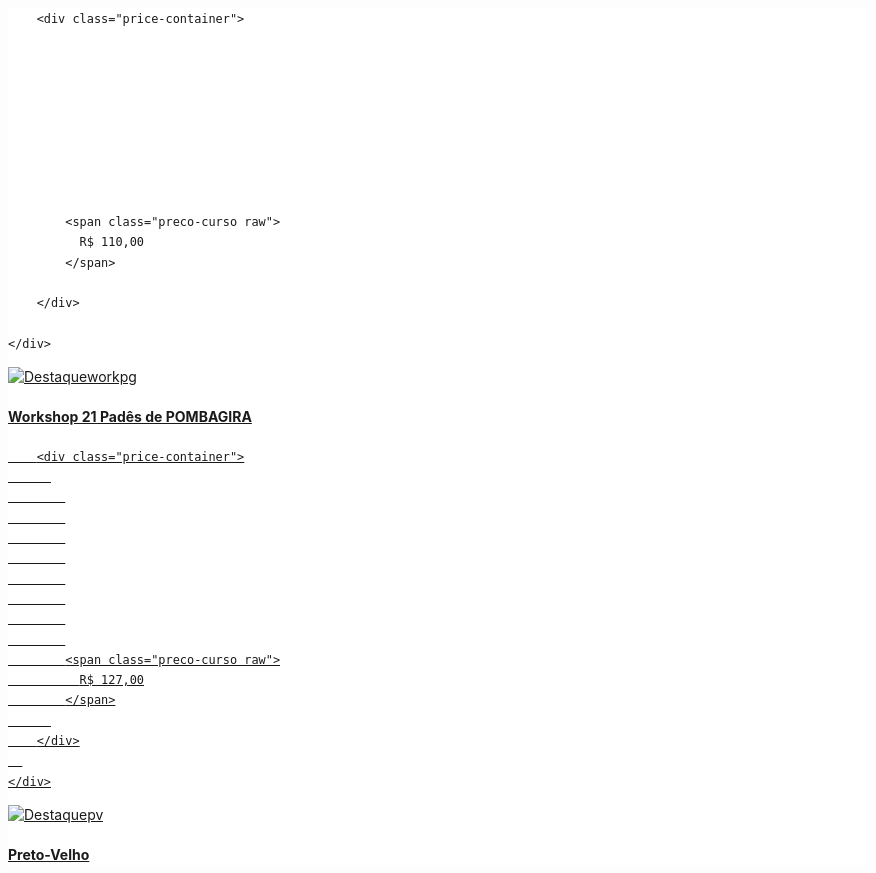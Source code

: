         <div class="price-container">
          
            
            
            
            
            
            
            
            
            <span class="preco-curso raw">
              R$ 110,00
            </span>
          
        </div>
      
    </div>
  </a>
</div>

<div class="col s12 m6 l3 course ">
  <a href="/courses/workshop-21-pades-de-pombagira" class="card gtm-event" "data-event-name"="course_image" "data-event-data"="{&quot;course&quot;:{&quot;slug&quot;:&quot;workshop-21-pades-de-pombagira&quot;,&quot;title&quot;:&quot;Workshop 21 Padês de POMBAGIRA&quot;},&quot;location&quot;:&quot;course&quot;}">
    <div class="image-wrapper card-image">
      <img class="course-logo" src="https://media.eadbox.com/system/uploads/course/logo/61a7fe69d47f2100a455f48c/DestaqueWorkPG.png" alt="Destaqueworkpg">
    </div>
    <div class="card-content">
      <h4 class="title card-title titulo-curso" title="Workshop 21 Padês de POMBAGIRA">Workshop 21 Padês de POMBAGIRA</h4>
    </div>
    <div class="card-action cf">
      
        <div class="price-container">
          
            
            
            
            
            
            
            
            
            <span class="preco-curso raw">
              R$ 127,00
            </span>
          
        </div>
      
    </div>
  </a>
</div>

<div class="col s12 m6 l3 course ">
  <a href="/courses/preto-velho" class="card gtm-event" "data-event-name"="course_image" "data-event-data"="{&quot;course&quot;:{&quot;slug&quot;:&quot;preto-velho&quot;,&quot;title&quot;:&quot;Preto-Velho&quot;},&quot;location&quot;:&quot;course&quot;}">
    <div class="image-wrapper card-image">
      <img class="course-logo" src="https://media.eadbox.com/system/uploads/course/logo/5ebc12f790a7af00453dce9e/DestaquePV.png" alt="Destaquepv">
    </div>
    <div class="card-content">
      <h4 class="title card-title titulo-curso" title="Preto-Velho">Preto-Velho</h4>
    </div>
    <div class="card-action cf">
      